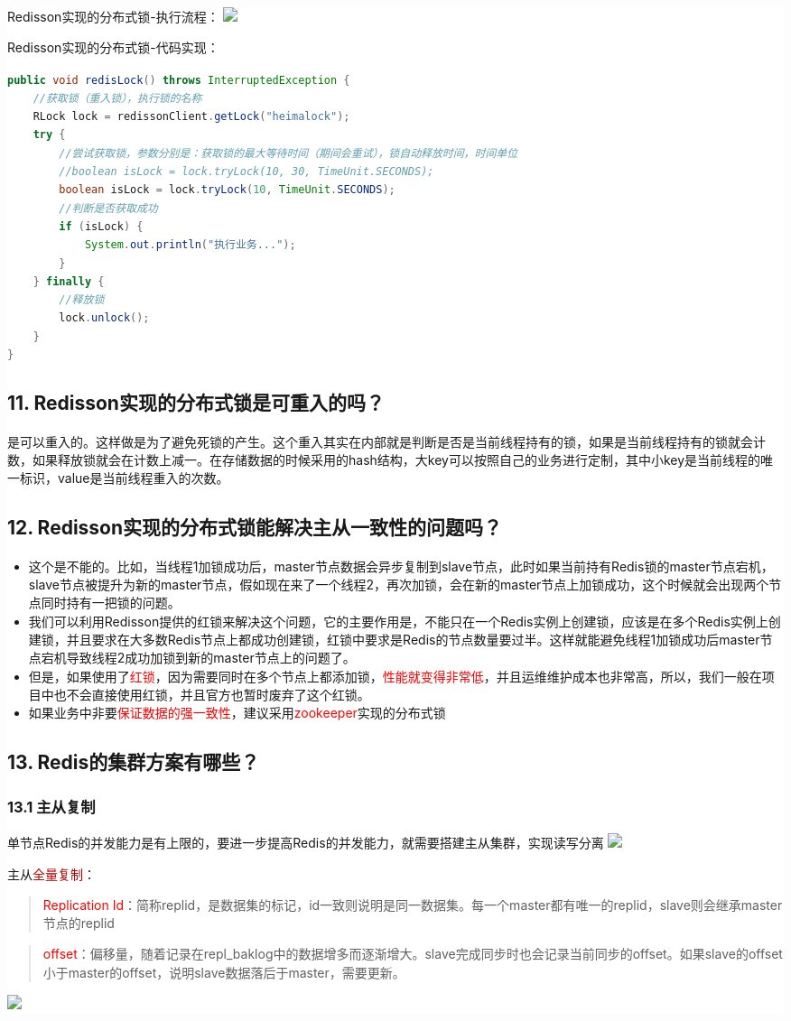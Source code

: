 Redisson实现的分布式锁-执行流程：
![](assets/01/redis使用场景/10.1Redisson实现的分布式锁.png)

Redisson实现的分布式锁-代码实现：
```java
public void redisLock() throws InterruptedException {
    //获取锁（重入锁），执行锁的名称
    RLock lock = redissonClient.getLock("heimalock");
    try {
        //尝试获取锁，参数分别是：获取锁的最大等待时间（期间会重试），锁自动释放时间，时间单位
        //boolean isLock = lock.tryLock(10, 30, TimeUnit.SECONDS);
        boolean isLock = lock.tryLock(10, TimeUnit.SECONDS);
        //判断是否获取成功
        if (isLock) {
            System.out.println("执行业务...");
        }
    } finally {
        //释放锁
        lock.unlock();
    }
}
```

## 11. Redisson实现的分布式锁是可重入的吗？
是可以重入的。这样做是为了避免死锁的产生。这个重入其实在内部就是判断是否是当前线程持有的锁，如果是当前线程持有的锁就会计数，如果释放锁就会在计数上减一。在存储数据的时候采用的hash结构，大key可以按照自己的业务进行定制，其中小key是当前线程的唯一标识，value是当前线程重入的次数。

## 12. Redisson实现的分布式锁能解决主从一致性的问题吗？
- 这个是不能的。比如，当线程1加锁成功后，master节点数据会异步复制到slave节点，此时如果当前持有Redis锁的master节点宕机，slave节点被提升为新的master节点，假如现在来了一个线程2，再次加锁，会在新的master节点上加锁成功，这个时候就会出现两个节点同时持有一把锁的问题。
- 我们可以利用Redisson提供的红锁来解决这个问题，它的主要作用是，不能只在一个Redis实例上创建锁，应该是在多个Redis实例上创建锁，并且要求在大多数Redis节点上都成功创建锁，红锁中要求是Redis的节点数量要过半。这样就能避免线程1加锁成功后master节点宕机导致线程2成功加锁到新的master节点上的问题了。
- 但是，如果使用了<font color=red>红锁</font>，因为需要同时在多个节点上都添加锁，<font color=red>性能就变得非常低</font>，并且运维维护成本也非常高，所以，我们一般在项目中也不会直接使用红锁，并且官方也暂时废弃了这个红锁。
- 如果业务中非要<font color=red>保证数据的强一致性</font>，建议采用<font color=red>zookeeper</font>实现的分布式锁

## 13. Redis的集群方案有哪些？
### 13.1 主从复制
单节点Redis的并发能力是有上限的，要进一步提高Redis的并发能力，就需要搭建主从集群，实现读写分离
![](assets/01/redis使用场景/13.1主从复制.png)

主从<font color=color>全量复制</font>： 
> <font color=red>Replication Id</font>：简称replid，是数据集的标记，id一致则说明是同一数据集。每一个master都有唯一的replid，slave则会继承master节点的replid

> <font color=red>offset</font>：偏移量，随着记录在repl_baklog中的数据增多而逐渐增大。slave完成同步时也会记录当前同步的offset。如果slave的offset小于master的offset，说明slave数据落后于master，需要更新。

![](assets/01/redis使用场景/13.2主从全量复制.png)
